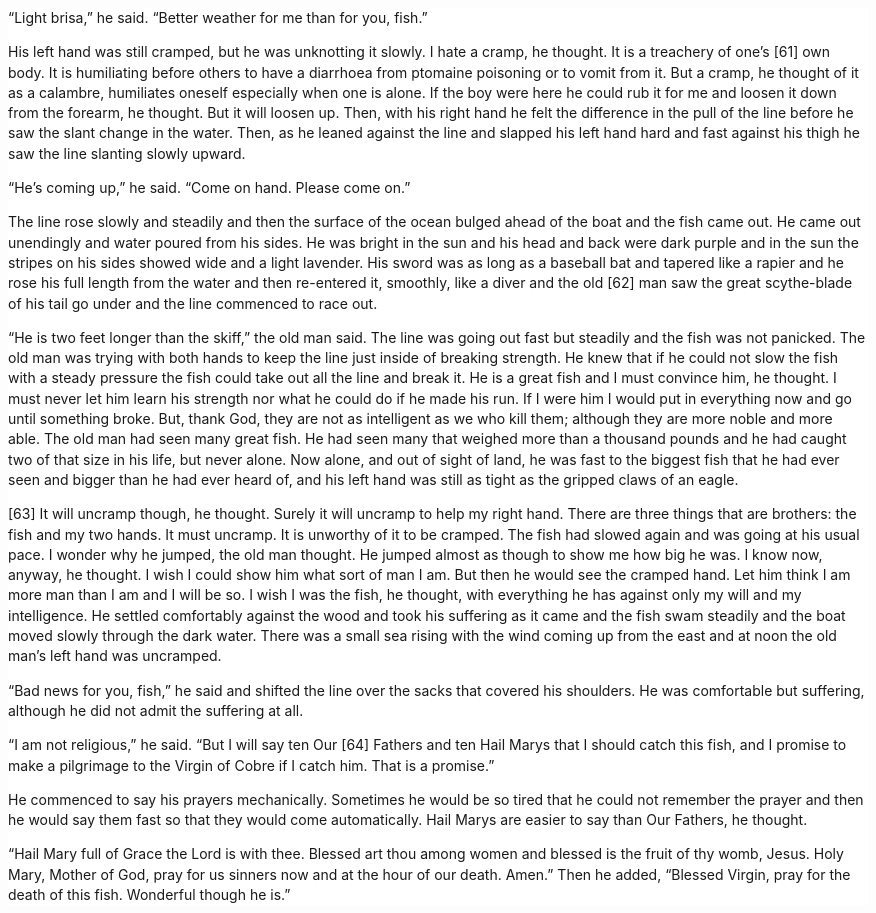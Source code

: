 
“Light brisa,” he said. “Better weather for me than for you, fish.”

His left hand was still cramped, but he was unknotting it slowly. I hate a cramp, he thought. It is a treachery of one’s [61] own body. It is humiliating before others to have a diarrhoea from ptomaine poisoning or to vomit from it. But a cramp, he thought of it as a calambre, humiliates oneself especially when one is alone. If the boy were here he could rub it for me and loosen it down from the forearm, he thought. But it will loosen up. Then, with his right hand he felt the difference in the pull of the line before he saw the slant change in the water. Then, as he leaned against the line and slapped his left hand hard and fast against his thigh he saw the line slanting slowly upward.

“He’s coming up,” he said. “Come on hand. Please come on.”

The line rose slowly and steadily and then the surface of the ocean bulged ahead of the boat and the fish came out. He came out unendingly and water poured from his sides. He was bright in the sun and his head and back were dark purple and in the sun the stripes on his sides showed wide and a light lavender. His sword was as long as a baseball bat and tapered like a rapier and he rose his full length from the water and then re-entered it, smoothly, like a diver and the old [62] man saw the great scythe-blade of his tail go under and the line commenced to race out.

“He is two feet longer than the skiff,” the old man said. The line was going out fast but steadily and the fish was not panicked. The old man was trying with both hands to keep the line just inside of breaking strength. He knew that if he could not slow the fish with a steady pressure the fish could take out all the line and break it. He is a great fish and I must convince him, he thought. I must never let him learn his strength nor what he could do if he made his run. If I were him I would put in everything now and go until something broke. But, thank God, they are not as intelligent as we who kill them; although they are more noble and more able. The old man had seen many great fish. He had seen many that weighed more than a thousand pounds and he had caught two of that size in his life, but never alone. Now alone, and out of sight of land, he was fast to the biggest fish that he had ever seen and bigger than he had ever heard of, and his left hand was still as tight as the gripped claws of an eagle.

[63] It will uncramp though, he thought. Surely it will uncramp to help my right hand. There are three things that are brothers: the fish and my two hands. It must uncramp. It is unworthy of it to be cramped. The fish had slowed again and was going at his usual pace. I wonder why he jumped, the old man thought. He jumped almost as though to show me how big he was. I know now, anyway, he thought. I wish I could show him what sort of man I am. But then he would see the cramped hand. Let him think I am more man than I am and I will be so. I wish I was the fish, he thought, with everything he has against only my will and my intelligence. He settled comfortably against the wood and took his suffering as it came and the fish swam steadily and the boat moved slowly through the dark water. There was a small sea rising with the wind coming up from the east and at noon the old man’s left hand was uncramped.

“Bad news for you, fish,” he said and shifted the line over the sacks that covered his shoulders. He was comfortable but suffering, although he did not admit the suffering at all.

“I am not religious,” he said. “But I will say ten Our [64] Fathers and ten Hail Marys that I should catch this fish, and I promise to make a pilgrimage to the Virgin of Cobre if I catch him. That is a promise.”

He commenced to say his prayers mechanically. Sometimes he would be so tired that he could not remember the prayer and then he would say them fast so that they would come automatically. Hail Marys are easier to say than Our Fathers, he thought.

“Hail Mary full of Grace the Lord is with thee. Blessed art thou among women and blessed is the fruit of thy womb, Jesus. Holy Mary, Mother of God, pray for us sinners now and at the hour of our death. Amen.” Then he added, “Blessed Virgin, pray for the death of this fish. Wonderful though he is.”
